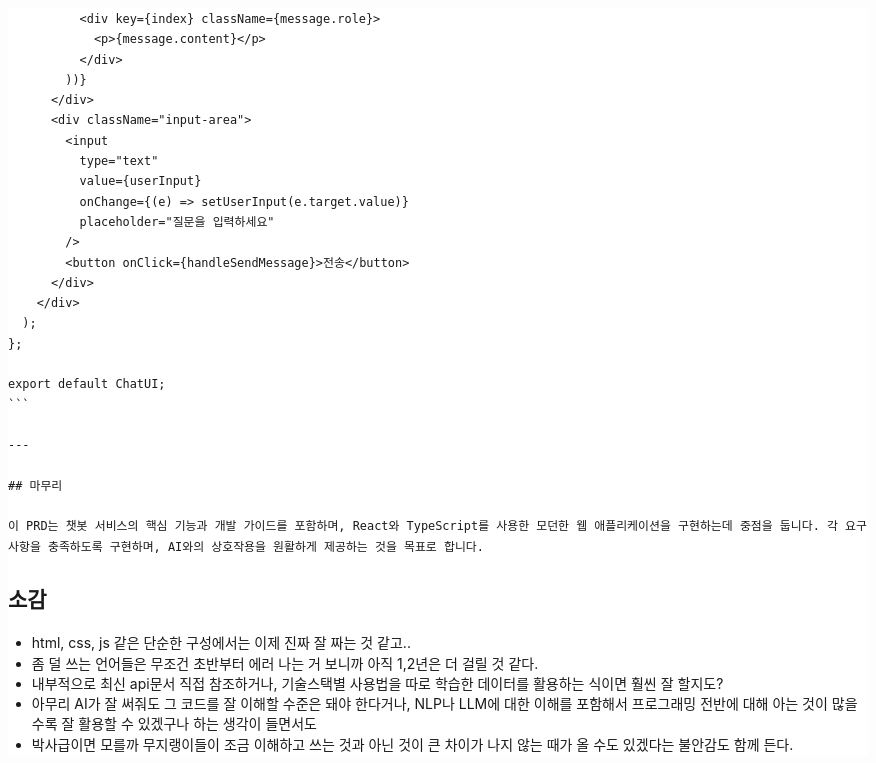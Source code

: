 ````mark
          <div key={index} className={message.role}>
            <p>{message.content}</p>
          </div>
        ))}
      </div>
      <div className="input-area">
        <input
          type="text"
          value={userInput}
          onChange={(e) => setUserInput(e.target.value)}
          placeholder="질문을 입력하세요"
        />
        <button onClick={handleSendMessage}>전송</button>
      </div>
    </div>
  );
};

export default ChatUI;
```

---

## 마무리

이 PRD는 챗봇 서비스의 핵심 기능과 개발 가이드를 포함하며, React와 TypeScript를 사용한 모던한 웹 애플리케이션을 구현하는데 중점을 둡니다. 각 요구 사항을 충족하도록 구현하며, AI와의 상호작용을 원활하게 제공하는 것을 목표로 합니다.

````



## 소감

- html, css, js 같은 단순한 구성에서는 이제 진짜 잘 짜는 것 같고..
- 좀 덜 쓰는 언어들은 무조건 초반부터 에러 나는 거 보니까 아직 1,2년은 더 걸릴 것 같다.
- 내부적으로 최신 api문서 직접 참조하거나, 기술스택별 사용법을 따로 학습한 데이터를 활용하는 식이면 훨씬 잘 할지도?
- 아무리 AI가 잘 써줘도 그 코드를 잘 이해할 수준은 돼야 한다거나, NLP나 LLM에 대한 이해를 포함해서 프로그래밍 전반에 대해 아는 것이 많을 수록 잘 활용할 수 있겠구나 하는 생각이 들면서도
- 박사급이면 모를까 무지랭이들이 조금 이해하고 쓰는 것과 아닌 것이 큰 차이가 나지 않는 때가 올 수도 있겠다는 불안감도 함께 든다.